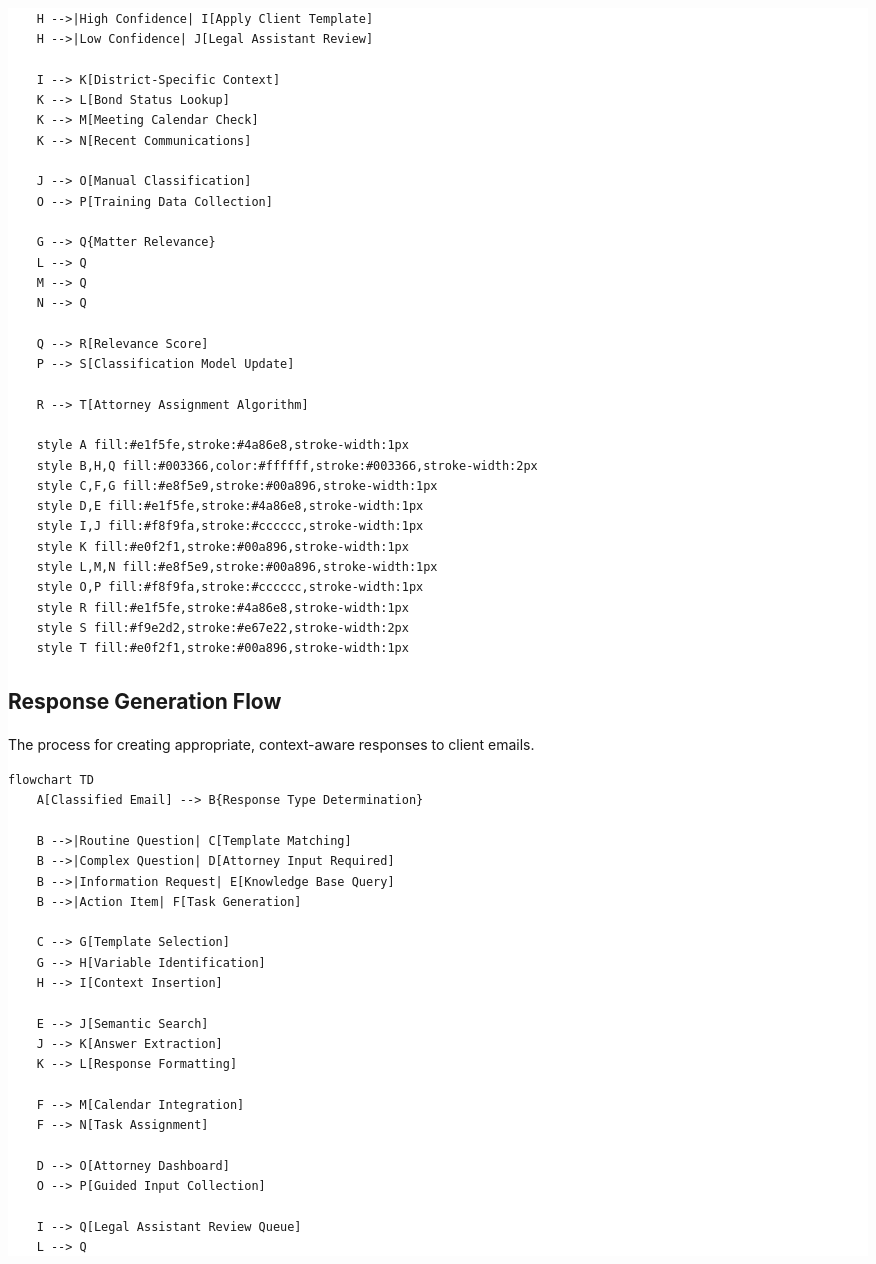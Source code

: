 ```mermaid
    H -->|High Confidence| I[Apply Client Template]
    H -->|Low Confidence| J[Legal Assistant Review]
    
    I --> K[District-Specific Context]
    K --> L[Bond Status Lookup]
    K --> M[Meeting Calendar Check]
    K --> N[Recent Communications]
    
    J --> O[Manual Classification]
    O --> P[Training Data Collection]
    
    G --> Q{Matter Relevance}
    L --> Q
    M --> Q
    N --> Q
    
    Q --> R[Relevance Score]
    P --> S[Classification Model Update]
    
    R --> T[Attorney Assignment Algorithm]
    
    style A fill:#e1f5fe,stroke:#4a86e8,stroke-width:1px
    style B,H,Q fill:#003366,color:#ffffff,stroke:#003366,stroke-width:2px
    style C,F,G fill:#e8f5e9,stroke:#00a896,stroke-width:1px
    style D,E fill:#e1f5fe,stroke:#4a86e8,stroke-width:1px
    style I,J fill:#f8f9fa,stroke:#cccccc,stroke-width:1px
    style K fill:#e0f2f1,stroke:#00a896,stroke-width:1px
    style L,M,N fill:#e8f5e9,stroke:#00a896,stroke-width:1px
    style O,P fill:#f8f9fa,stroke:#cccccc,stroke-width:1px
    style R fill:#e1f5fe,stroke:#4a86e8,stroke-width:1px
    style S fill:#f9e2d2,stroke:#e67e22,stroke-width:2px
    style T fill:#e0f2f1,stroke:#00a896,stroke-width:1px
```

## Response Generation Flow

The process for creating appropriate, context-aware responses to client emails.

```mermaid
flowchart TD
    A[Classified Email] --> B{Response Type Determination}
    
    B -->|Routine Question| C[Template Matching]
    B -->|Complex Question| D[Attorney Input Required]
    B -->|Information Request| E[Knowledge Base Query]
    B -->|Action Item| F[Task Generation]
    
    C --> G[Template Selection]
    G --> H[Variable Identification]
    H --> I[Context Insertion]
    
    E --> J[Semantic Search]
    J --> K[Answer Extraction]
    K --> L[Response Formatting]
    
    F --> M[Calendar Integration]
    F --> N[Task Assignment]
    
    D --> O[Attorney Dashboard]
    O --> P[Guided Input Collection]
    
    I --> Q[Legal Assistant Review Queue]
    L --> Q
```